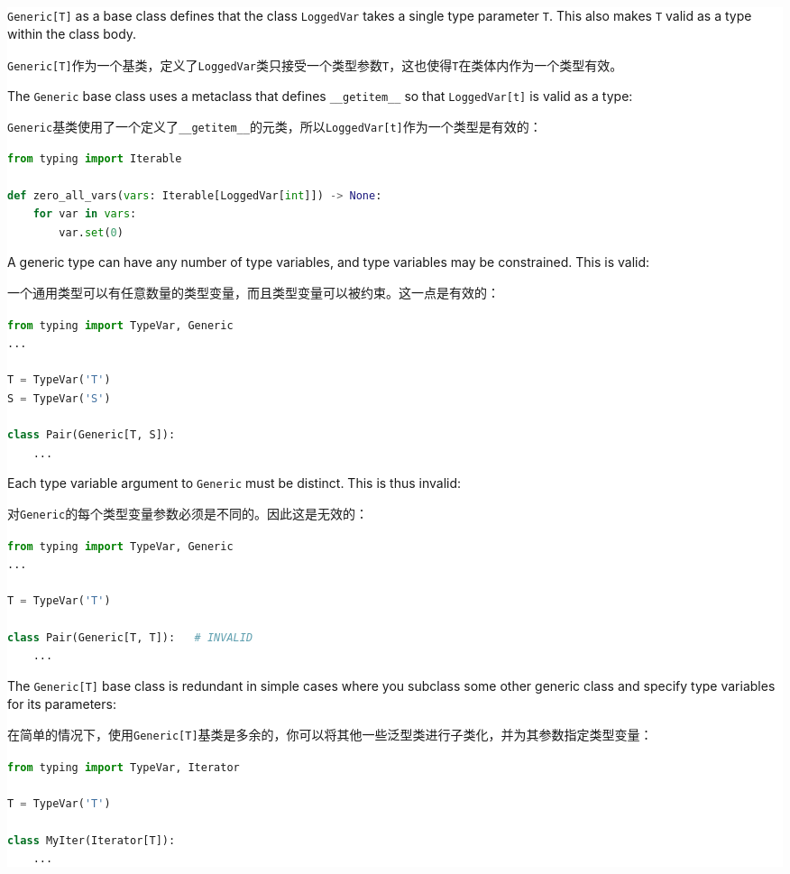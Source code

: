 `Generic[T]` as a base class defines that the class `LoggedVar` takes a single type parameter `T`. This also makes `T` valid as a type within the class body.

`Generic[T]`作为一个基类，定义了`LoggedVar`类只接受一个类型参数`T`，这也使得`T`在类体内作为一个类型有效。

The `Generic` base class uses a metaclass that defines `__getitem__` so that `LoggedVar[t]` is valid as a type:

`Generic`基类使用了一个定义了`__getitem__`的元类，所以`LoggedVar[t]`作为一个类型是有效的：

```python
from typing import Iterable

def zero_all_vars(vars: Iterable[LoggedVar[int]]) -> None:
    for var in vars:
        var.set(0)
```

A generic type can have any number of type variables, and type variables may be constrained. This is valid:

一个通用类型可以有任意数量的类型变量，而且类型变量可以被约束。这一点是有效的：

```python
from typing import TypeVar, Generic
...

T = TypeVar('T')
S = TypeVar('S')

class Pair(Generic[T, S]):
    ...
```

Each type variable argument to `Generic` must be distinct. This is thus invalid:

对`Generic`的每个类型变量参数必须是不同的。因此这是无效的：

```python
from typing import TypeVar, Generic
...

T = TypeVar('T')

class Pair(Generic[T, T]):   # INVALID
    ...
```

The `Generic[T]` base class is redundant in simple cases where you subclass some other generic class and specify type variables for its parameters:

在简单的情况下，使用`Generic[T]`基类是多余的，你可以将其他一些泛型类进行子类化，并为其参数指定类型变量：

```python
from typing import TypeVar, Iterator

T = TypeVar('T')

class MyIter(Iterator[T]):
    ...
```
